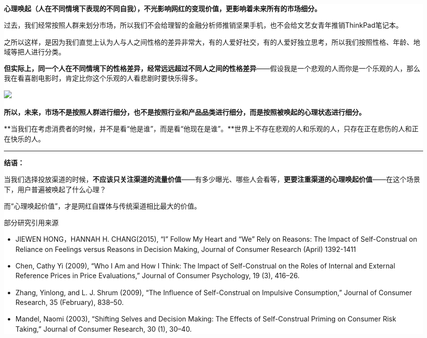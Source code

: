  

**心理唤起（人在不同情境下表现的不同自我），不光影响网红的变现价值，更影响着未来所有的市场细分。**

 

过去，我们经常按照人群来划分市场，所以我们不会给理智的金融分析师推销坚果手机，也不会给文艺女青年推销ThinkPad笔记本。

 

之所以这样，是因为我们直觉上认为人与人之间性格的差异非常大，有的人爱好社交，有的人爱好独立思考，所以我们按照性格、年龄、地域等把人进行分类。

 

**但实际上，同一个人在不同情境下的性格差异，经常远远超过不同人之间的性格差异**——假设我是一个悲观的人而你是一个乐观的人，那么我在看喜剧电影时，肯定比你这个乐观的人看悲剧时要快乐得多。


![](./_image/25.20.png)

**所以，未来，市场不是按照人群进行细分，也不是按照行业和产品品类进行细分，而是按照被唤起的心理状态进行细分。**

 

**当我们在考虑消费者的时候，并不是看“他是谁”，而是看“他现在是谁”。**世界上不存在悲观的人和乐观的人，只存在正在悲伤的人和正在快乐的人。

- - - - - - - - - - -


**结语：**

当我们选择投放渠道的时候，**不应该只关注渠道的流量价值**——有多少曝光、哪些人会看等，**更要注重渠道的心理唤起价值**——在这个场景下，用户普遍被唤起了什么心理？

而“心理唤起价值”，才是网红自媒体与传统渠道相比最大的价值。

部分研究引用来源        

- JIEWEN HONG，HANNAH H. CHANG(2015), “I” Follow My Heart and “We” Rely on Reasons: The Impact of Self-Construal on Reliance on Feelings versus Reasons in Decision Making, Journal of Consumer Research (April) 1392-1411

- Chen, Cathy Yi (2009), “Who I Am and How I Think: The Impact of Self-Construal on the Roles of Internal and External Reference Prices in Price Evaluations,” Journal of Consumer Psychology, 19 (3), 416–26.

- Zhang, Yinlong, and L. J. Shrum (2009), “The Influence of Self-Construal on Impulsive Consumption,” Journal of Consumer Research, 35 (February), 838–50.

- Mandel, Naomi (2003), “Shifting Selves and Decision Making: The Effects of Self-Construal Priming on Consumer Risk Taking,” Journal of Consumer Research, 30 (1), 30–40.